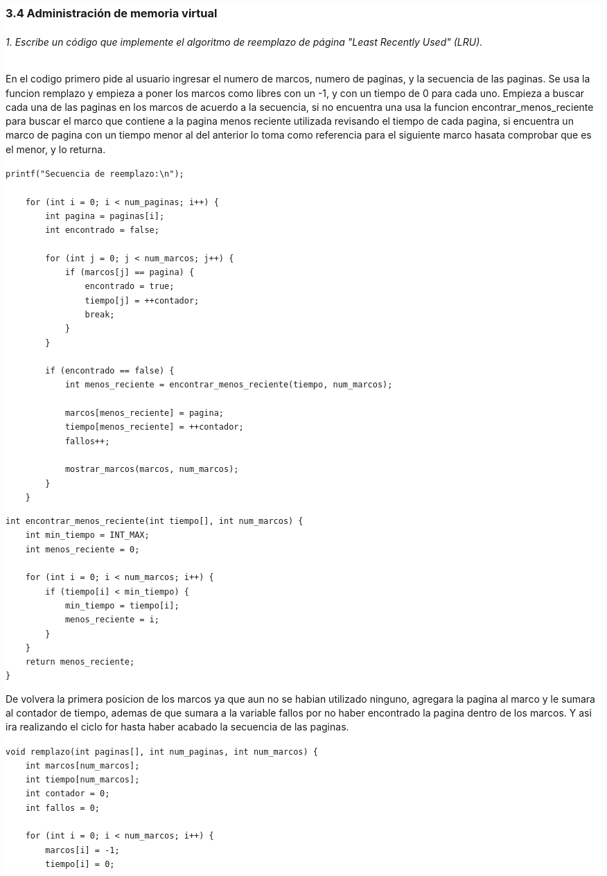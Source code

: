 ### 3.4 Administración de memoria virtual
###### 1. Escribe un código que implemente el algoritmo de reemplazo de página "Least Recently Used" (LRU).
En el codigo primero pide al usuario ingresar el numero de marcos, numero de paginas, y la secuencia de las paginas. Se usa la funcion remplazo y empieza a poner los marcos como libres con un -1, y con un tiempo de 0 para cada uno. Empieza a buscar cada una de las paginas en los marcos de acuerdo a la secuencia, si no encuentra una usa la funcion encontrar_menos_reciente para buscar el marco que contiene a la pagina menos reciente utilizada revisando el tiempo de cada pagina, si encuentra un marco de pagina con un tiempo menor al del anterior lo toma como referencia para el siguiente marco hasata comprobar que es el menor, y lo returna.
~~~
printf("Secuencia de reemplazo:\n");

    for (int i = 0; i < num_paginas; i++) {
        int pagina = paginas[i];
        int encontrado = false;

        for (int j = 0; j < num_marcos; j++) {
            if (marcos[j] == pagina) {
                encontrado = true;
                tiempo[j] = ++contador; 
                break;
            }
        }

        if (encontrado == false) {
            int menos_reciente = encontrar_menos_reciente(tiempo, num_marcos);

            marcos[menos_reciente] = pagina;
            tiempo[menos_reciente] = ++contador;
            fallos++;

            mostrar_marcos(marcos, num_marcos);
        }
    }
~~~
~~~
int encontrar_menos_reciente(int tiempo[], int num_marcos) {
    int min_tiempo = INT_MAX;
    int menos_reciente = 0;

    for (int i = 0; i < num_marcos; i++) {
        if (tiempo[i] < min_tiempo) {
            min_tiempo = tiempo[i];
            menos_reciente = i;
        }
    }
    return menos_reciente;
}
~~~
De volvera la primera posicion de los marcos ya que aun no se habian utilizado ninguno, agregara la pagina al marco y le sumara al contador de tiempo, ademas de que sumara a la variable fallos por no haber encontrado la pagina dentro de los marcos. Y asi ira realizando el ciclo for hasta haber acabado la secuencia de las paginas.
~~~
void remplazo(int paginas[], int num_paginas, int num_marcos) {
    int marcos[num_marcos];
    int tiempo[num_marcos];
    int contador = 0;  
    int fallos = 0;

    for (int i = 0; i < num_marcos; i++) {
        marcos[i] = -1;
        tiempo[i] = 0;
~~~